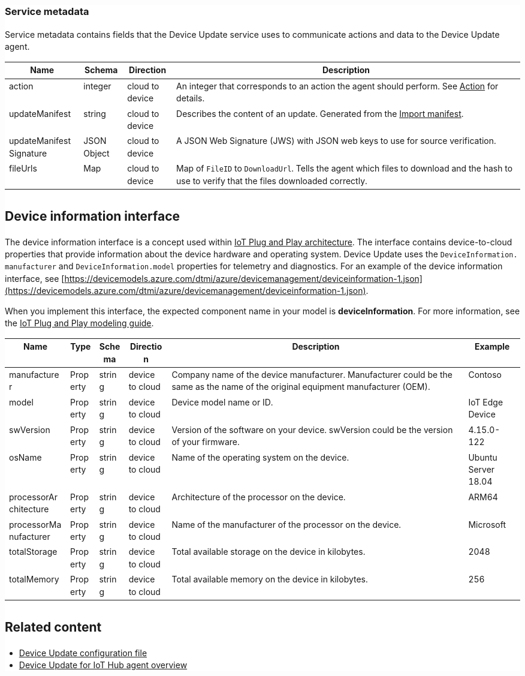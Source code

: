 ### Service metadata

Service metadata contains fields that the Device Update service uses to communicate actions and data to the Device Update agent.

|Name|Schema|Direction|Description|
|----|------|---------|-----------|
|action|integer|cloud to device| An integer that corresponds to an action the agent should perform. See [Action](#action) for details. |
|updateManifest|string|cloud to device|Describes the content of an update. Generated from the [Import manifest](create-update.md).|
|updateManifestSignature|JSON Object|cloud to device|A JSON Web Signature (JWS) with JSON web keys to use for source verification.|
|fileUrls|Map|cloud to device|Map of `FileID` to `DownloadUrl`. Tells the agent which files to download and the hash to use to verify that the files downloaded correctly.|

## Device information interface

The device information interface is a concept used within [IoT Plug and Play architecture](../iot/overview-iot-plug-and-play.md). The interface contains device-to-cloud properties that provide information about the device hardware and operating system. Device Update uses the `DeviceInformation.manufacturer` and `DeviceInformation.model` properties for telemetry and diagnostics. For an example of the device information interface, see [https://devicemodels.azure.com/dtmi/azure/devicemanagement/deviceinformation-1.json](https://devicemodels.azure.com/dtmi/azure/devicemanagement/deviceinformation-1.json).

When you implement this interface, the expected component name in your model is **deviceInformation**. For more information, see the [IoT Plug and Play modeling guide](../iot/concepts-modeling-guide.md).

|Name|Type|Schema|Direction|Description|Example|
|----|----|------|---------|-----------|-----------|
|manufacturer|Property|string|device to cloud|Company name of the device manufacturer. Manufacturer could be the same as the name of the original equipment manufacturer (OEM).|Contoso|
|model|Property|string|device to cloud|Device model name or ID.|IoT Edge Device|
|swVersion|Property|string|device to cloud|Version of the software on your device. swVersion could be the version of your firmware.|4.15.0-122|
|osName|Property|string|device to cloud|Name of the operating system on the device.|Ubuntu Server 18.04|
|processorArchitecture|Property|string|device to cloud|Architecture of the processor on the device.|ARM64|
|processorManufacturer|Property|string|device to cloud|Name of the manufacturer of the processor on the device.|Microsoft|
|totalStorage|Property|string|device to cloud|Total available storage on the device in kilobytes.|2048|
|totalMemory|Property|string|device to cloud|Total available memory on the device in kilobytes.|256|

## Related content

* [Device Update configuration file](device-update-configuration-file.md)
* [Device Update for IoT Hub agent overview](device-update-agent-overview.md)
